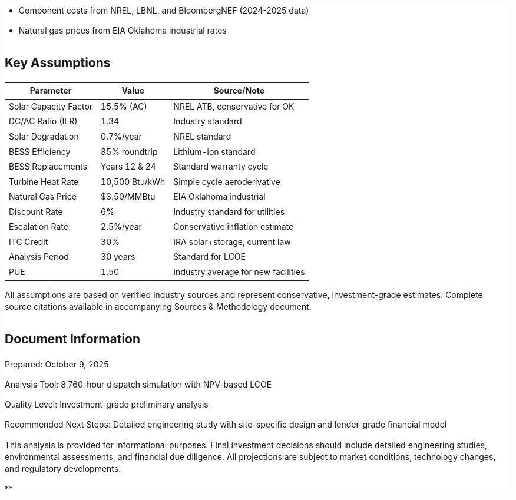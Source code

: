 - Component costs from NREL, LBNL, and BloombergNEF (2024-2025 data)
    
- Natural gas prices from EIA Oklahoma industrial rates
    

## Key Assumptions

|Parameter|Value|Source/Note|
|---|---|---|
|Solar Capacity Factor|15.5% (AC)|NREL ATB, conservative for OK|
|DC/AC Ratio (ILR)|1.34|Industry standard|
|Solar Degradation|0.7%/year|NREL standard|
|BESS Efficiency|85% roundtrip|Lithium-ion standard|
|BESS Replacements|Years 12 & 24|Standard warranty cycle|
|Turbine Heat Rate|10,500 Btu/kWh|Simple cycle aeroderivative|
|Natural Gas Price|$3.50/MMBtu|EIA Oklahoma industrial|
|Discount Rate|6%|Industry standard for utilities|
|Escalation Rate|2.5%/year|Conservative inflation estimate|
|ITC Credit|30%|IRA solar+storage, current law|
|Analysis Period|30 years|Standard for LCOE|
|PUE|1.50|Industry average for new facilities|

All assumptions are based on verified industry sources and represent conservative, investment-grade estimates. Complete source citations available in accompanying Sources & Methodology document.

## Document Information

Prepared: October 9, 2025

Analysis Tool: 8,760-hour dispatch simulation with NPV-based LCOE

Quality Level: Investment-grade preliminary analysis

Recommended Next Steps: Detailed engineering study with site-specific design and lender-grade financial model

This analysis is provided for informational purposes. Final investment decisions should include detailed engineering studies, environmental assessments, and financial due diligence. All projections are subject to market conditions, technology changes, and regulatory developments.

**
